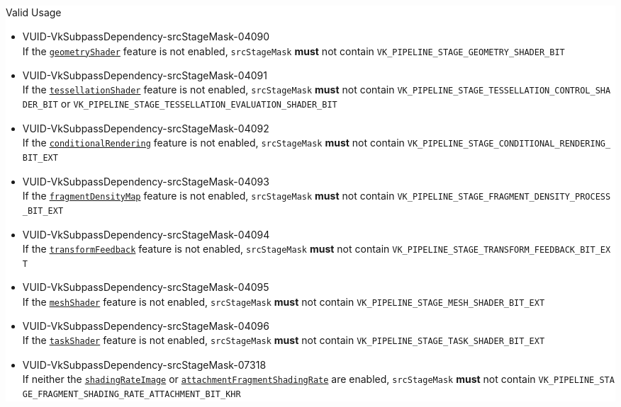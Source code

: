 Valid Usage

- <a href="#VUID-VkSubpassDependency-srcStageMask-04090"
  id="VUID-VkSubpassDependency-srcStageMask-04090"></a>
  VUID-VkSubpassDependency-srcStageMask-04090  
  If the [`geometryShader`](#features-geometryShader) feature is not
  enabled, `srcStageMask` **must** not contain
  `VK_PIPELINE_STAGE_GEOMETRY_SHADER_BIT`

- <a href="#VUID-VkSubpassDependency-srcStageMask-04091"
  id="VUID-VkSubpassDependency-srcStageMask-04091"></a>
  VUID-VkSubpassDependency-srcStageMask-04091  
  If the [`tessellationShader`](#features-tessellationShader) feature is
  not enabled, `srcStageMask` **must** not contain
  `VK_PIPELINE_STAGE_TESSELLATION_CONTROL_SHADER_BIT` or
  `VK_PIPELINE_STAGE_TESSELLATION_EVALUATION_SHADER_BIT`

- <a href="#VUID-VkSubpassDependency-srcStageMask-04092"
  id="VUID-VkSubpassDependency-srcStageMask-04092"></a>
  VUID-VkSubpassDependency-srcStageMask-04092  
  If the [`conditionalRendering`](#features-conditionalRendering)
  feature is not enabled, `srcStageMask` **must** not contain
  `VK_PIPELINE_STAGE_CONDITIONAL_RENDERING_BIT_EXT`

- <a href="#VUID-VkSubpassDependency-srcStageMask-04093"
  id="VUID-VkSubpassDependency-srcStageMask-04093"></a>
  VUID-VkSubpassDependency-srcStageMask-04093  
  If the [`fragmentDensityMap`](#features-fragmentDensityMap) feature is
  not enabled, `srcStageMask` **must** not contain
  `VK_PIPELINE_STAGE_FRAGMENT_DENSITY_PROCESS_BIT_EXT`

- <a href="#VUID-VkSubpassDependency-srcStageMask-04094"
  id="VUID-VkSubpassDependency-srcStageMask-04094"></a>
  VUID-VkSubpassDependency-srcStageMask-04094  
  If the [`transformFeedback`](#features-transformFeedback) feature is
  not enabled, `srcStageMask` **must** not contain
  `VK_PIPELINE_STAGE_TRANSFORM_FEEDBACK_BIT_EXT`

- <a href="#VUID-VkSubpassDependency-srcStageMask-04095"
  id="VUID-VkSubpassDependency-srcStageMask-04095"></a>
  VUID-VkSubpassDependency-srcStageMask-04095  
  If the [`meshShader`](#features-meshShader) feature is not enabled,
  `srcStageMask` **must** not contain
  `VK_PIPELINE_STAGE_MESH_SHADER_BIT_EXT`

- <a href="#VUID-VkSubpassDependency-srcStageMask-04096"
  id="VUID-VkSubpassDependency-srcStageMask-04096"></a>
  VUID-VkSubpassDependency-srcStageMask-04096  
  If the [`taskShader`](#features-taskShader) feature is not enabled,
  `srcStageMask` **must** not contain
  `VK_PIPELINE_STAGE_TASK_SHADER_BIT_EXT`

- <a href="#VUID-VkSubpassDependency-srcStageMask-07318"
  id="VUID-VkSubpassDependency-srcStageMask-07318"></a>
  VUID-VkSubpassDependency-srcStageMask-07318  
  If neither the [`shadingRateImage`](#features-shadingRateImage) or
  [`attachmentFragmentShadingRate`](#features-attachmentFragmentShadingRate)
  are enabled, `srcStageMask` **must** not contain
  `VK_PIPELINE_STAGE_FRAGMENT_SHADING_RATE_ATTACHMENT_BIT_KHR`
